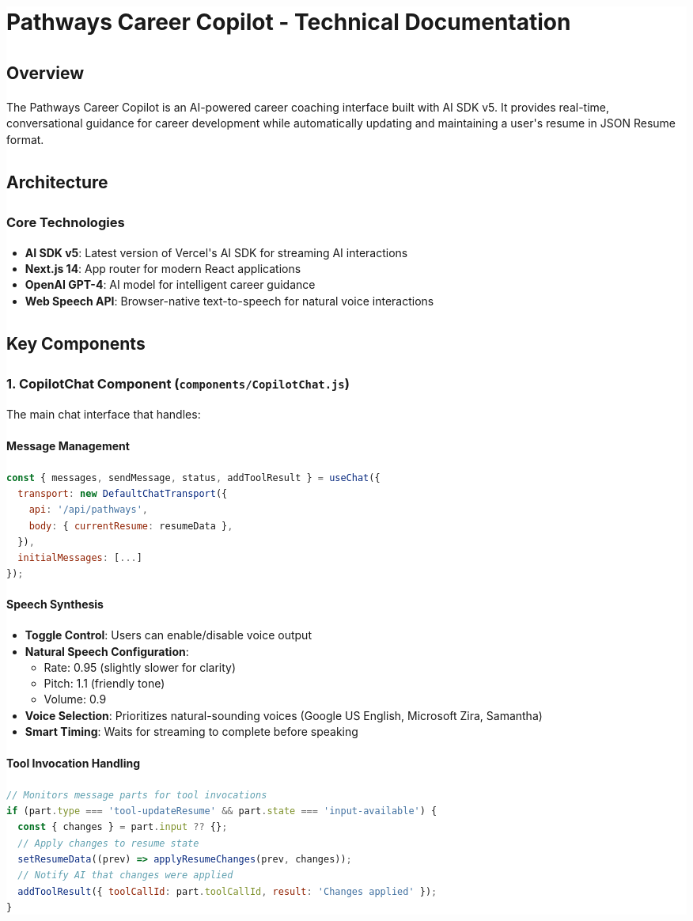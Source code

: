 # Pathways Career Copilot - Technical Documentation

## Overview

The Pathways Career Copilot is an AI-powered career coaching interface built with AI SDK v5. It provides real-time, conversational guidance for career development while automatically updating and maintaining a user's resume in JSON Resume format.

## Architecture

### Core Technologies

- **AI SDK v5**: Latest version of Vercel's AI SDK for streaming AI interactions
- **Next.js 14**: App router for modern React applications
- **OpenAI GPT-4**: AI model for intelligent career guidance
- **Web Speech API**: Browser-native text-to-speech for natural voice interactions

## Key Components

### 1. CopilotChat Component (`components/CopilotChat.js`)

The main chat interface that handles:

#### Message Management

```javascript
const { messages, sendMessage, status, addToolResult } = useChat({
  transport: new DefaultChatTransport({
    api: '/api/pathways',
    body: { currentResume: resumeData },
  }),
  initialMessages: [...]
});
```

#### Speech Synthesis

- **Toggle Control**: Users can enable/disable voice output
- **Natural Speech Configuration**:
  - Rate: 0.95 (slightly slower for clarity)
  - Pitch: 1.1 (friendly tone)
  - Volume: 0.9
- **Voice Selection**: Prioritizes natural-sounding voices (Google US English, Microsoft Zira, Samantha)
- **Smart Timing**: Waits for streaming to complete before speaking

#### Tool Invocation Handling

```javascript
// Monitors message parts for tool invocations
if (part.type === 'tool-updateResume' && part.state === 'input-available') {
  const { changes } = part.input ?? {};
  // Apply changes to resume state
  setResumeData((prev) => applyResumeChanges(prev, changes));
  // Notify AI that changes were applied
  addToolResult({ toolCallId: part.toolCallId, result: 'Changes applied' });
}
```
